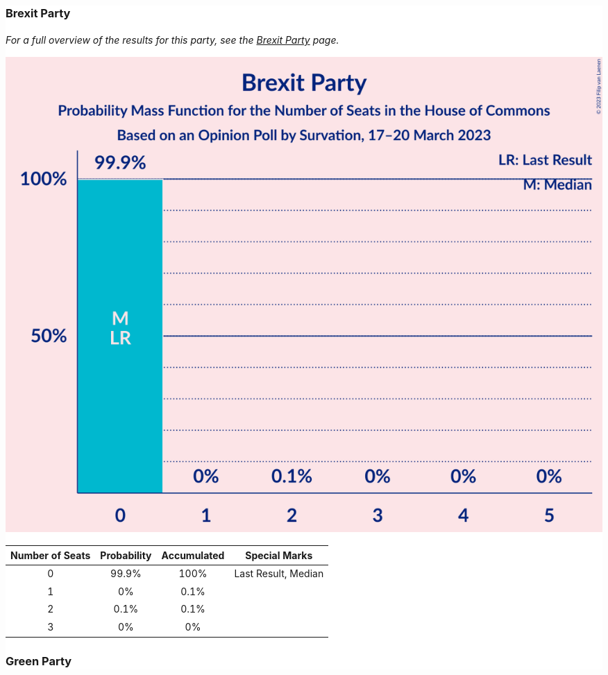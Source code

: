 ### Brexit Party

*For a full overview of the results for this party, see the [Brexit Party](party-brexitparty.html) page.*

![Graph with seats probability mass function not yet produced](2023-03-20-Survation-seats-pmf-brexitparty.png "Seats Probability Mass Function")

| Number of Seats | Probability | Accumulated | Special Marks |
|:---------------:|:-----------:|:-----------:|:-------------:|
| 0 | 99.9% | 100% | Last Result, Median |
| 1 | 0% | 0.1% |  |
| 2 | 0.1% | 0.1% |  |
| 3 | 0% | 0% |  |

### Green Party
